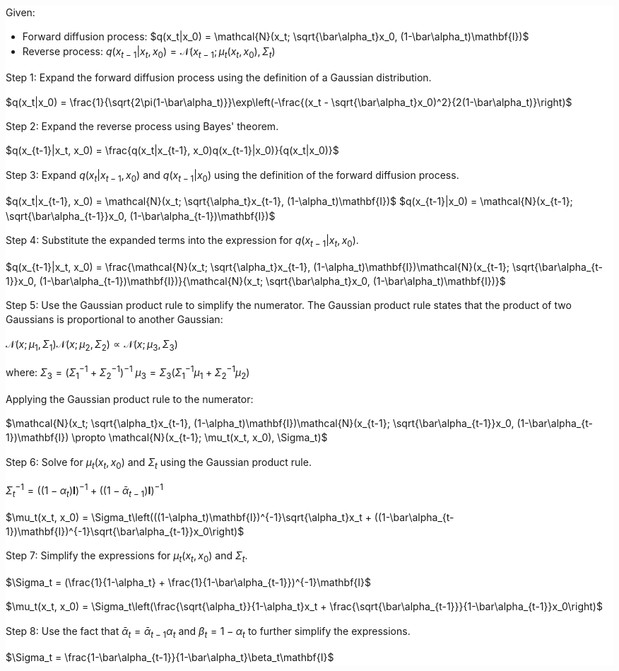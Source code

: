 Given:
- Forward diffusion process: $q(x_t|x_0) = \mathcal{N}(x_t; \sqrt{\bar\alpha_t}x_0, (1-\bar\alpha_t)\mathbf{I})$
- Reverse process: $q(x_{t-1}|x_t, x_0) = \mathcal{N}(x_{t-1}; \mu_t(x_t, x_0), \Sigma_t)$

Step 1: Expand the forward diffusion process using the definition of a Gaussian distribution.

$q(x_t|x_0) = \frac{1}{\sqrt{2\pi(1-\bar\alpha_t)}}\exp\left(-\frac{(x_t - \sqrt{\bar\alpha_t}x_0)^2}{2(1-\bar\alpha_t)}\right)$

Step 2: Expand the reverse process using Bayes' theorem.

$q(x_{t-1}|x_t, x_0) = \frac{q(x_t|x_{t-1}, x_0)q(x_{t-1}|x_0)}{q(x_t|x_0)}$

Step 3: Expand $q(x_t|x_{t-1}, x_0)$ and $q(x_{t-1}|x_0)$ using the definition of the forward diffusion process.

$q(x_t|x_{t-1}, x_0) = \mathcal{N}(x_t; \sqrt{\alpha_t}x_{t-1}, (1-\alpha_t)\mathbf{I})$
$q(x_{t-1}|x_0) = \mathcal{N}(x_{t-1}; \sqrt{\bar\alpha_{t-1}}x_0, (1-\bar\alpha_{t-1})\mathbf{I})$

Step 4: Substitute the expanded terms into the expression for $q(x_{t-1}|x_t, x_0)$.

$q(x_{t-1}|x_t, x_0) = \frac{\mathcal{N}(x_t; \sqrt{\alpha_t}x_{t-1}, (1-\alpha_t)\mathbf{I})\mathcal{N}(x_{t-1}; \sqrt{\bar\alpha_{t-1}}x_0, (1-\bar\alpha_{t-1})\mathbf{I})}{\mathcal{N}(x_t; \sqrt{\bar\alpha_t}x_0, (1-\bar\alpha_t)\mathbf{I})}$

Step 5: Use the Gaussian product rule to simplify the numerator. The Gaussian product rule states that the product of two Gaussians is proportional to another Gaussian:

$\mathcal{N}(x; \mu_1, \Sigma_1)\mathcal{N}(x; \mu_2, \Sigma_2) \propto \mathcal{N}(x; \mu_3, \Sigma_3)$

where:
$\Sigma_3 = (\Sigma_1^{-1} + \Sigma_2^{-1})^{-1}$
$\mu_3 = \Sigma_3(\Sigma_1^{-1}\mu_1 + \Sigma_2^{-1}\mu_2)$

Applying the Gaussian product rule to the numerator:

$\mathcal{N}(x_t; \sqrt{\alpha_t}x_{t-1}, (1-\alpha_t)\mathbf{I})\mathcal{N}(x_{t-1}; \sqrt{\bar\alpha_{t-1}}x_0, (1-\bar\alpha_{t-1})\mathbf{I}) \propto \mathcal{N}(x_{t-1}; \mu_t(x_t, x_0), \Sigma_t)$

Step 6: Solve for $\mu_t(x_t, x_0)$ and $\Sigma_t$ using the Gaussian product rule.

$\Sigma_t^{-1} = ((1-\alpha_t)\mathbf{I})^{-1} + ((1-\bar\alpha_{t-1})\mathbf{I})^{-1}$

$\mu_t(x_t, x_0) = \Sigma_t\left(((1-\alpha_t)\mathbf{I})^{-1}\sqrt{\alpha_t}x_t + ((1-\bar\alpha_{t-1})\mathbf{I})^{-1}\sqrt{\bar\alpha_{t-1}}x_0\right)$

Step 7: Simplify the expressions for $\mu_t(x_t, x_0)$ and $\Sigma_t$.

$\Sigma_t = (\frac{1}{1-\alpha_t} + \frac{1}{1-\bar\alpha_{t-1}})^{-1}\mathbf{I}$

$\mu_t(x_t, x_0) = \Sigma_t\left(\frac{\sqrt{\alpha_t}}{1-\alpha_t}x_t + \frac{\sqrt{\bar\alpha_{t-1}}}{1-\bar\alpha_{t-1}}x_0\right)$

Step 8: Use the fact that $\bar\alpha_t = \bar\alpha_{t-1}\alpha_t$ and $\beta_t = 1 - \alpha_t$ to further simplify the expressions.

$\Sigma_t = \frac{1-\bar\alpha_{t-1}}{1-\bar\alpha_t}\beta_t\mathbf{I}$
